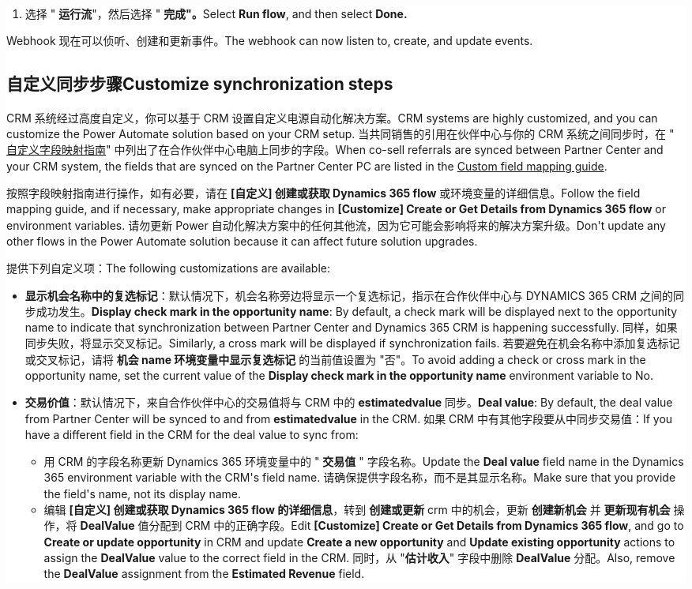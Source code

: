 1. <span data-ttu-id="69d17-215">选择 " **运行流**"，然后选择 " **完成"。**</span><span class="sxs-lookup"><span data-stu-id="69d17-215">Select **Run flow**, and then select **Done.**</span></span>

<span data-ttu-id="69d17-216">Webhook 现在可以侦听、创建和更新事件。</span><span class="sxs-lookup"><span data-stu-id="69d17-216">The webhook can now listen to, create, and update events.</span></span>

## <a name="customize-synchronization-steps"></a><span data-ttu-id="69d17-217">自定义同步步骤</span><span class="sxs-lookup"><span data-stu-id="69d17-217">Customize synchronization steps</span></span>

<span data-ttu-id="69d17-218">CRM 系统经过高度自定义，你可以基于 CRM 设置自定义电源自动化解决方案。</span><span class="sxs-lookup"><span data-stu-id="69d17-218">CRM systems are highly customized, and you can customize the Power Automate solution based on your CRM setup.</span></span> <span data-ttu-id="69d17-219">当共同销售的引用在伙伴中心与你的 CRM 系统之间同步时，在 " [自定义字段映射指南](https://query.prod.cms.rt.microsoft.com/cms/api/am/binary/RWxL6S)" 中列出了在合作伙伴中心电脑上同步的字段。</span><span class="sxs-lookup"><span data-stu-id="69d17-219">When co-sell referrals are synced between Partner Center and your CRM system, the fields that are synced on the Partner Center PC are listed in the [Custom field mapping guide](https://query.prod.cms.rt.microsoft.com/cms/api/am/binary/RWxL6S).</span></span>

<span data-ttu-id="69d17-220">按照字段映射指南进行操作，如有必要，请在 **[自定义] 创建或获取 Dynamics 365 flow** 或环境变量的详细信息。</span><span class="sxs-lookup"><span data-stu-id="69d17-220">Follow the field mapping guide, and if necessary, make appropriate changes in **[Customize] Create or Get Details from Dynamics 365 flow** or environment variables.</span></span> <span data-ttu-id="69d17-221">请勿更新 Power 自动化解决方案中的任何其他流，因为它可能会影响将来的解决方案升级。</span><span class="sxs-lookup"><span data-stu-id="69d17-221">Don't update any other flows in the Power Automate solution because it can affect future solution upgrades.</span></span>

<span data-ttu-id="69d17-222">提供下列自定义项：</span><span class="sxs-lookup"><span data-stu-id="69d17-222">The following customizations are available:</span></span>

- <span data-ttu-id="69d17-223">**显示机会名称中的复选标记**：默认情况下，机会名称旁边将显示一个复选标记，指示在合作伙伴中心与 DYNAMICS 365 CRM 之间的同步成功发生。</span><span class="sxs-lookup"><span data-stu-id="69d17-223">**Display check mark in the opportunity name**: By default, a check mark will be displayed next to the opportunity name to indicate that synchronization between Partner Center and Dynamics 365 CRM is happening successfully.</span></span> <span data-ttu-id="69d17-224">同样，如果同步失败，将显示交叉标记。</span><span class="sxs-lookup"><span data-stu-id="69d17-224">Similarly, a cross mark will be displayed if synchronization fails.</span></span> <span data-ttu-id="69d17-225">若要避免在机会名称中添加复选标记或交叉标记，请将 **机会 name 环境变量中显示复选标记** 的当前值设置为 "否"。</span><span class="sxs-lookup"><span data-stu-id="69d17-225">To avoid adding a check or cross mark in the opportunity name, set the current value of the **Display check mark in the opportunity name** environment variable to No.</span></span>
- <span data-ttu-id="69d17-226">**交易价值**：默认情况下，来自合作伙伴中心的交易值将与 CRM 中的 **estimatedvalue** 同步。</span><span class="sxs-lookup"><span data-stu-id="69d17-226">**Deal value**: By default, the deal value from Partner Center will be synced to and from **estimatedvalue** in the CRM.</span></span> <span data-ttu-id="69d17-227">如果 CRM 中有其他字段要从中同步交易值：</span><span class="sxs-lookup"><span data-stu-id="69d17-227">If you have a different field in the CRM for the deal value to sync from:</span></span>

  - <span data-ttu-id="69d17-228">用 CRM 的字段名称更新 Dynamics 365 环境变量中的 " **交易值** " 字段名称。</span><span class="sxs-lookup"><span data-stu-id="69d17-228">Update the **Deal value** field name in the Dynamics 365 environment variable with the CRM's field name.</span></span> <span data-ttu-id="69d17-229">请确保提供字段名称，而不是其显示名称。</span><span class="sxs-lookup"><span data-stu-id="69d17-229">Make sure that you provide the field's name, not its display name.</span></span>
  - <span data-ttu-id="69d17-230">编辑 **[自定义] 创建或获取 Dynamics 365 flow 的详细信息**，转到 **创建或更新** crm 中的机会，更新 **创建新机会** 并 **更新现有机会** 操作，将 **DealValue** 值分配到 CRM 中的正确字段。</span><span class="sxs-lookup"><span data-stu-id="69d17-230">Edit **[Customize] Create or Get Details from Dynamics 365 flow**, and go to **Create or update opportunity** in CRM and update **Create a new opportunity** and **Update existing opportunity** actions to assign the **DealValue** value to the correct field in the CRM.</span></span> <span data-ttu-id="69d17-231">同时，从 "**估计收入**" 字段中删除 **DealValue** 分配。</span><span class="sxs-lookup"><span data-stu-id="69d17-231">Also, remove the **DealValue** assignment from the **Estimated Revenue** field.</span></span>
